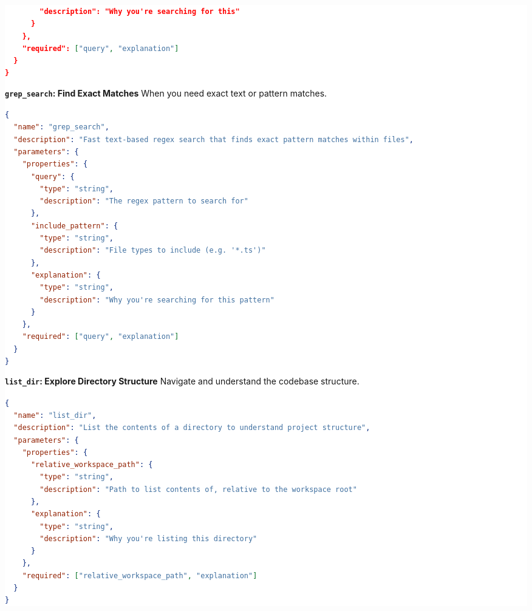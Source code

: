 ```json
        "description": "Why you're searching for this"
      }
    },
    "required": ["query", "explanation"]
  }
}
```

**`grep_search`: Find Exact Matches**
When you need exact text or pattern matches.
```json
{
  "name": "grep_search",
  "description": "Fast text-based regex search that finds exact pattern matches within files",
  "parameters": {
    "properties": {
      "query": {
        "type": "string",
        "description": "The regex pattern to search for"
      },
      "include_pattern": {
        "type": "string",
        "description": "File types to include (e.g. '*.ts')"
      },
      "explanation": {
        "type": "string",
        "description": "Why you're searching for this pattern"
      }
    },
    "required": ["query", "explanation"]
  }
}
```

**`list_dir`: Explore Directory Structure**
Navigate and understand the codebase structure.
```json
{
  "name": "list_dir",
  "description": "List the contents of a directory to understand project structure",
  "parameters": {
    "properties": {
      "relative_workspace_path": {
        "type": "string",
        "description": "Path to list contents of, relative to the workspace root"
      },
      "explanation": {
        "type": "string",
        "description": "Why you're listing this directory"
      }
    },
    "required": ["relative_workspace_path", "explanation"]
  }
}
```
